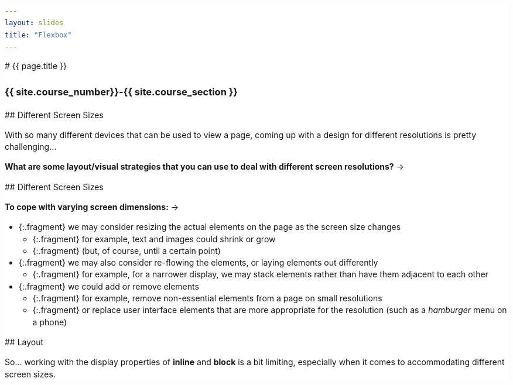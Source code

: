 ```yaml
---
layout: slides
title: "Flexbox"
---
```


<section markdown="block" class="intro-slide">
# {{ page.title }}

### {{ site.course_number}}-{{ site.course_section }}

<p><small></small></p>
</section>


<section markdown="block">
## Different Screen Sizes

With so many different devices that can be used to view a page, coming up with a design for different resolutions is pretty challenging...

__What are some layout/visual strategies that you can use to deal with different screen resolutions?__ &rarr;


</section>

<section markdown="block">
## Different Screen Sizes

__To cope with varying screen dimensions:__ &rarr;

* {:.fragment} we may consider resizing the actual elements on the page as the screen size changes
	* {:.fragment} for example, text and images could shrink or grow
	* {:.fragment} (but, of course, until a certain point)
* {:.fragment} we may also consider re-flowing the elements, or laying elements out differently
	* {:.fragment} for example, for a narrower display, we may stack elements rather than have them adjacent to each other
* {:.fragment} we could add or remove elements 
	* {:.fragment} for example, remove non-essential elements from a page on small resolutions
	* {:.fragment} or replace user interface elements that are more appropriate for the resolution (such as a _hamburger_ menu on a phone)

</section>

<section markdown="block">
## Layout

So... working with the display properties of __inline__ and __block__ is a bit limiting, especially when it comes to accommodating different screen sizes.
